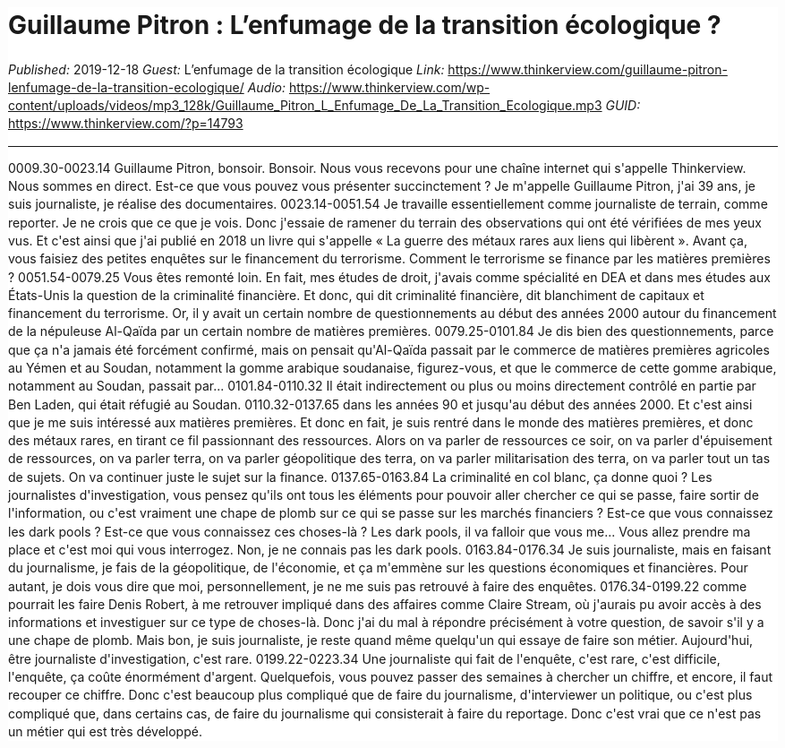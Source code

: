 # Guillaume Pitron  : L’enfumage de la transition écologique ?

*Published:* 2019-12-18
*Guest:* L’enfumage de la transition écologique
*Link:* https://www.thinkerview.com/guillaume-pitron-lenfumage-de-la-transition-ecologique/
*Audio:* https://www.thinkerview.com/wp-content/uploads/videos/mp3_128k/Guillaume_Pitron_L_Enfumage_De_La_Transition_Ecologique.mp3
*GUID:* https://www.thinkerview.com/?p=14793

---

0009.30-0023.14   Guillaume Pitron, bonsoir. Bonsoir. Nous vous recevons pour une chaîne internet qui s'appelle Thinkerview. Nous sommes en direct. Est-ce que vous pouvez vous présenter succinctement ? Je m'appelle Guillaume Pitron, j'ai 39 ans, je suis journaliste, je réalise des documentaires.
0023.14-0051.54   Je travaille essentiellement comme journaliste de terrain, comme reporter. Je ne crois que ce que je vois. Donc j'essaie de ramener du terrain des observations qui ont été vérifiées de mes yeux vus. Et c'est ainsi que j'ai publié en 2018 un livre qui s'appelle « La guerre des métaux rares aux liens qui libèrent ». Avant ça, vous faisiez des petites enquêtes sur le financement du terrorisme. Comment le terrorisme se finance par les matières premières ?
0051.54-0079.25   Vous êtes remonté loin. En fait, mes études de droit, j'avais comme spécialité en DEA et dans mes études aux États-Unis la question de la criminalité financière. Et donc, qui dit criminalité financière, dit blanchiment de capitaux et financement du terrorisme. Or, il y avait un certain nombre de questionnements au début des années 2000 autour du financement de la népuleuse Al-Qaïda par un certain nombre de matières premières.
0079.25-0101.84   Je dis bien des questionnements, parce que ça n'a jamais été forcément confirmé, mais on pensait qu'Al-Qaïda passait par le commerce de matières premières agricoles au Yémen et au Soudan, notamment la gomme arabique soudanaise, figurez-vous, et que le commerce de cette gomme arabique, notamment au Soudan, passait par...
0101.84-0110.32   Il était indirectement ou plus ou moins directement contrôlé en partie par Ben Laden, qui était réfugié au Soudan.
0110.32-0137.65   dans les années 90 et jusqu'au début des années 2000. Et c'est ainsi que je me suis intéressé aux matières premières. Et donc en fait, je suis rentré dans le monde des matières premières, et donc des métaux rares, en tirant ce fil passionnant des ressources. Alors on va parler de ressources ce soir, on va parler d'épuisement de ressources, on va parler terra, on va parler géopolitique des terra, on va parler militarisation des terra, on va parler tout un tas de sujets. On va continuer juste le sujet sur la finance.
0137.65-0163.84   La criminalité en col blanc, ça donne quoi ? Les journalistes d'investigation, vous pensez qu'ils ont tous les éléments pour pouvoir aller chercher ce qui se passe, faire sortir de l'information, ou c'est vraiment une chape de plomb sur ce qui se passe sur les marchés financiers ? Est-ce que vous connaissez les dark pools ? Est-ce que vous connaissez ces choses-là ? Les dark pools, il va falloir que vous me... Vous allez prendre ma place et c'est moi qui vous interrogez. Non, je ne connais pas les dark pools.
0163.84-0176.34   Je suis journaliste, mais en faisant du journalisme, je fais de la géopolitique, de l'économie, et ça m'emmène sur les questions économiques et financières. Pour autant, je dois vous dire que moi, personnellement, je ne me suis pas retrouvé à faire des enquêtes.
0176.34-0199.22   comme pourrait les faire Denis Robert, à me retrouver impliqué dans des affaires comme Claire Stream, où j'aurais pu avoir accès à des informations et investiguer sur ce type de choses-là. Donc j'ai du mal à répondre précisément à votre question, de savoir s'il y a une chape de plomb. Mais bon, je suis journaliste, je reste quand même quelqu'un qui essaye de faire son métier. Aujourd'hui, être journaliste d'investigation, c'est rare.
0199.22-0223.34   Une journaliste qui fait de l'enquête, c'est rare, c'est difficile, l'enquête, ça coûte énormément d'argent. Quelquefois, vous pouvez passer des semaines à chercher un chiffre, et encore, il faut recouper ce chiffre. Donc c'est beaucoup plus compliqué que de faire du journalisme, d'interviewer un politique, ou c'est plus compliqué que, dans certains cas, de faire du journalisme qui consisterait à faire du reportage. Donc c'est vrai que ce n'est pas un métier qui est très développé.